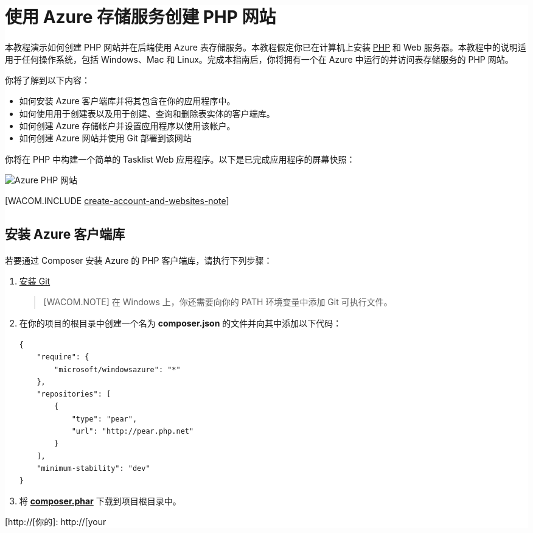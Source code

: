 <properties linkid="develop-php-website-with-storage" urlDisplayName="Web w/ Storage" pageTitle="PHP web site with table storage - Azure tutorial" metaKeywords="Azure table storage PHP, Azure PHP website, Azure PHP web site, Azure PHP tutorial, Azure PHP example" description="This tutorial shows you how to create a PHP website and use the Azure Tables storage service in the back-end." metaCanonical="" services="web-sites,storage" documentationCenter="PHP" title="Create a PHP Web Site using Azure Storage" authors="" solutions="" manager="" editor="" />
<tags ms.service="web-sites,storage"
    ms.date=""
    wacn.date=""
    />

# 使用 Azure 存储服务创建 PHP 网站

本教程演示如何创建 PHP 网站并在后端使用 Azure 表存储服务。本教程假定你已在计算机上安装 [PHP][PHP] 和 Web 服务器。本教程中的说明适用于任何操作系统，包括 Windows、Mac 和 Linux。完成本指南后，你将拥有一个在 Azure 中运行的并访问表存储服务的 PHP 网站。

你将了解到以下内容：

-   如何安装 Azure 客户端库并将其包含在你的应用程序中。
-   如何使用用于创建表以及用于创建、查询和删除表实体的客户端库。
-   如何创建 Azure 存储帐户并设置应用程序以使用该帐户。
-   如何创建 Azure 网站并使用 Git 部署到该网站

你将在 PHP 中构建一个简单的 Tasklist Web 应用程序。以下是已完成应用程序的屏幕快照：

![Azure PHP 网站][Azure PHP 网站]

[WACOM.INCLUDE [create-account-and-websites-note][create-account-and-websites-note]]

## 安装 Azure 客户端库

若要通过 Composer 安装 Azure 的 PHP 客户端库，请执行下列步骤：

1.  [安装 Git][安装 Git]

    > [WACOM.NOTE]
    > 在 Windows 上，你还需要向你的 PATH 环境变量中添加 Git 可执行文件。

2.  在你的项目的根目录中创建一个名为 **composer.json** 的文件并向其中添加以下代码：

        {
            "require": {
                "microsoft/windowsazure": "*"
            },          
            "repositories": [
                {
                    "type": "pear",
                    "url": "http://pear.php.net"
                }
            ],
            "minimum-stability": "dev"
        }

3.  将 **[composer.phar][composer.phar]** 下载到项目根目录中。


  [PHP]: http://www.php.net/manual/en/install.php
  [Azure PHP 网站]: ./media/web-sites-php-storage/ws-storage-app.png
  [create-account-and-websites-note]: ../includes/create-account-and-websites-note.md
  [安装 Git]: http://git-scm.com/book/en/Getting-Started-Installing-Git
  [composer.phar]: http://getcomposer.org/composer.phar
  [此处]: http://msdn.microsoft.com/zh-cn/library/azure/dd894031.aspx
  [Azure 管理门户]: https://manage.windowsazure.cn
  [创建新的 Azure 网站]: ./media/web-sites-php-storage/new_website.jpg
  [自定义创建新的网站]: ./media/web-sites-php-storage/storage-quick-create.png
  [填写网站详细信息]: ./media/web-sites-php-storage/storage-quick-create-details.png
  [选择“管理密钥”]: ./media/web-sites-php-storage/storage-manage-keys.png
  [1]: ./media/web-sites-php-storage/storage-access-keys.png
  [2]: ./media/web-sites-php-storage/website-quick-create.png
  [3]: ./media/web-sites-php-storage/website-quick-create-details.png
  [打开网站仪表板]: ./media/web-sites-php-storage/go_to_dashboard.png
  [设置 Git 发布]: ./media/web-sites-php-storage/setup_git_publishing.png
  [你的源代码在哪里]: ./media/web-sites-php-storage/where_is_code.png
  [创建发布凭据]: ./media/web-sites-php-storage/git-deployment-credentials.png
  [为网站创建存储库后返回的 Git 部署说明。]: ./media/web-sites-php-storage/git-instructions.png
  [http://[你的]: http://[your